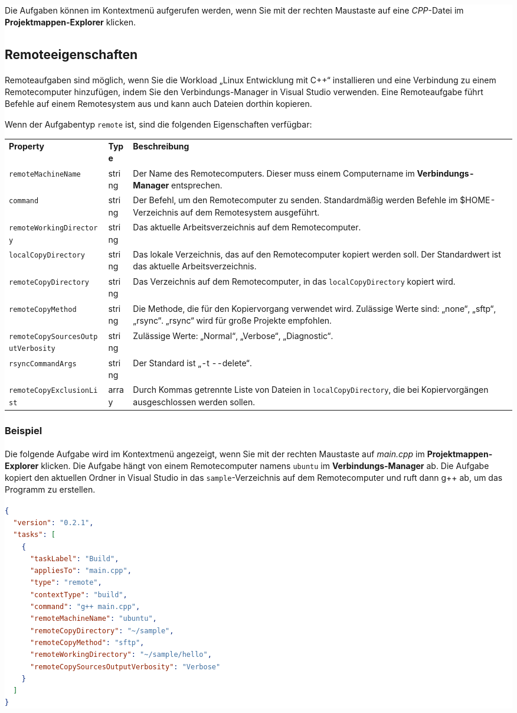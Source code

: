 Die Aufgaben können im Kontextmenü aufgerufen werden, wenn Sie mit der rechten Maustaste auf eine *CPP*-Datei im **Projektmappen-Explorer** klicken.

## <a name="remote-properties"></a>Remoteeigenschaften

Remoteaufgaben sind möglich, wenn Sie die Workload „Linux Entwicklung mit C++“ installieren und eine Verbindung zu einem Remotecomputer hinzufügen, indem Sie den Verbindungs-Manager in Visual Studio verwenden. Eine Remoteaufgabe führt Befehle auf einem Remotesystem aus und kann auch Dateien dorthin kopieren.

Wenn der Aufgabentyp `remote` ist, sind die folgenden Eigenschaften verfügbar:

||||
|-|-|-|
|**Property**|**Type**|**Beschreibung**|
|`remoteMachineName`|string|Der Name des Remotecomputers. Dieser muss einem Computername im **Verbindungs-Manager** entsprechen.|
|`command`|string|Der Befehl, um den Remotecomputer zu senden. Standardmäßig werden Befehle im $HOME-Verzeichnis auf dem Remotesystem ausgeführt.|
|`remoteWorkingDirectory`|string|Das aktuelle Arbeitsverzeichnis auf dem Remotecomputer.|
|`localCopyDirectory`|string|Das lokale Verzeichnis, das auf den Remotecomputer kopiert werden soll. Der Standardwert ist das aktuelle Arbeitsverzeichnis.|
|`remoteCopyDirectory`|string|Das Verzeichnis auf dem Remotecomputer, in das `localCopyDirectory` kopiert wird.|
|`remoteCopyMethod`|string| Die Methode, die für den Kopiervorgang verwendet wird. Zulässige Werte sind: „none“, „sftp“, „rsync“. „rsync“ wird für große Projekte empfohlen.|
|`remoteCopySourcesOutputVerbosity`|string| Zulässige Werte: „Normal“, „Verbose“, „Diagnostic“.|
|`rsyncCommandArgs`|string|Der Standard ist „-t --delete“.|
|`remoteCopyExclusionList`|array|Durch Kommas getrennte Liste von Dateien in `localCopyDirectory`, die bei Kopiervorgängen ausgeschlossen werden sollen.|

### <a name="example"></a>Beispiel

Die folgende Aufgabe wird im Kontextmenü angezeigt, wenn Sie mit der rechten Maustaste auf *main.cpp* im **Projektmappen-Explorer** klicken. Die Aufgabe hängt von einem Remotecomputer namens `ubuntu` im **Verbindungs-Manager** ab. Die Aufgabe kopiert den aktuellen Ordner in Visual Studio in das `sample`-Verzeichnis auf dem Remotecomputer und ruft dann g++ ab, um das Programm zu erstellen.

```json
{
  "version": "0.2.1",
  "tasks": [
    {
      "taskLabel": "Build",
      "appliesTo": "main.cpp",
      "type": "remote",
      "contextType": "build",
      "command": "g++ main.cpp",
      "remoteMachineName": "ubuntu",
      "remoteCopyDirectory": "~/sample",
      "remoteCopyMethod": "sftp",
      "remoteWorkingDirectory": "~/sample/hello",
      "remoteCopySourcesOutputVerbosity": "Verbose"
    }
  ]
}
```
